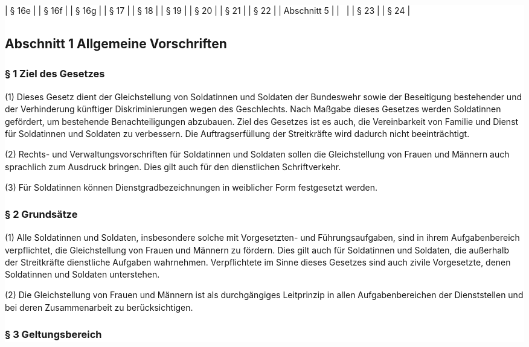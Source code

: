 | § 16e       |
| § 16f       |
| § 16g       |
| § 17        |
| § 18        |
| § 19        |
| § 20        |
| § 21        |
| § 22        |
| Abschnitt 5 |
|             |
| § 23        |
| § 24        |

Abschnitt 1 Allgemeine Vorschriften
-----------------------------------

### 

### § 1 Ziel des Gesetzes

(1) Dieses Gesetz dient der Gleichstellung von Soldatinnen und Soldaten der Bundeswehr sowie der Beseitigung bestehender und der Verhinderung künftiger Diskriminierungen wegen des Geschlechts. Nach Maßgabe dieses Gesetzes werden Soldatinnen gefördert, um bestehende Benachteiligungen abzubauen. Ziel des Gesetzes ist es auch, die Vereinbarkeit von Familie und Dienst für Soldatinnen und Soldaten zu verbessern. Die Auftragserfüllung der Streitkräfte wird dadurch nicht beeinträchtigt.

(2) Rechts- und Verwaltungsvorschriften für Soldatinnen und Soldaten sollen die Gleichstellung von Frauen und Männern auch sprachlich zum Ausdruck bringen. Dies gilt auch für den dienstlichen Schriftverkehr.

(3) Für Soldatinnen können Dienstgradbezeichnungen in weiblicher Form festgesetzt werden.

### § 2 Grundsätze

(1) Alle Soldatinnen und Soldaten, insbesondere solche mit Vorgesetzten- und Führungsaufgaben, sind in ihrem Aufgabenbereich verpflichtet, die Gleichstellung von Frauen und Männern zu fördern. Dies gilt auch für Soldatinnen und Soldaten, die außerhalb der Streitkräfte dienstliche Aufgaben wahrnehmen. Verpflichtete im Sinne dieses Gesetzes sind auch zivile Vorgesetzte, denen Soldatinnen und Soldaten unterstehen.

(2) Die Gleichstellung von Frauen und Männern ist als durchgängiges Leitprinzip in allen Aufgabenbereichen der Dienststellen und bei deren Zusammenarbeit zu berücksichtigen.

### § 3 Geltungsbereich
